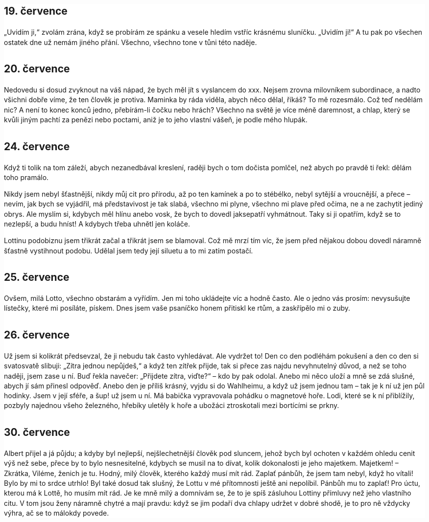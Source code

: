 ## 19\. července

„Uvidím ji,“ zvolám zrána, když se probírám ze spánku a vesele hledím vstříc krásnému sluníčku. „Uvidím ji!“ A tu pak po všechen ostatek dne už nemám jiného přání. Všechno, všechno tone v tůni této naděje.

## 20\. července

Nedovedu si dosud zvyknout na váš nápad, že bych měl jít s vyslancem do xxx. Nejsem zrovna milovníkem subordinace, a nadto všichni dobře víme, že ten člověk je protiva. Maminka by ráda viděla, abych něco dělal, říkáš? To mě rozesmálo. Což teď nedělám nic? A není to konec konců jedno, přebírám-li čočku nebo hrách? Všechno na světě je více méně daremnost, a chlap, který se kvůli jiným pachtí za penězi nebo poctami, aniž je to jeho vlastní vášeň, je podle mého hlupák.

## 24\. července

Když ti tolik na tom záleží, abych nezanedbával kreslení, raději bych o tom dočista pomlčel, než abych po pravdě ti řekl: dělám toho pramálo.

Nikdy jsem nebyl šťastnější, nikdy můj cit pro přírodu, až po ten kamínek a po to stébélko, nebyl sytější a vroucnější, a přece – nevím, jak bych se vyjádřil, má představivost je tak slabá, všechno mi plyne, všechno mi plave před očima, ne a ne zachytit jediný obrys. Ale myslím si, kdybych měl hlínu anebo vosk, že bych to dovedl jaksepatří vyhmátnout. Taky si ji opatřím, když se to nezlepší, a budu hníst! A kdybych třeba uhnětl jen koláče.

Lottinu podobiznu jsem třikrát začal a třikrát jsem se blamoval. Což mě mrzí tím víc, že jsem před nějakou dobou dovedl náramně šťastně vystihnout podobu. Udělal jsem tedy její siluetu a to mi zatím postačí.

## 25\. července

Ovšem, milá Lotto, všechno obstarám a vyřídím. Jen mi toho ukládejte víc a hodně často. Ale o jedno vás prosím: nevysušujte lístečky, které mi posíláte, pískem. Dnes jsem vaše psaníčko honem přitiskl ke rtům, a zaskřípělo mi o zuby.

## 26\. července

Už jsem si kolikrát předsevzal, že ji nebudu tak často vyhledávat. Ale vydržet to! Den co den podléhám pokušení a den co den si svatosvatě slibuji: „Zítra jednou nepůjdeš,“ a když ten zítřek přijde, tak si přece zas najdu nevyhnutelný důvod, a než se toho naději, jsem zase u ní. Buď řekla navečer: „Přijdete zítra, viďte?“ – kdo by pak odolal. Anebo mi něco uloží a mně se zdá slušné, abych jí sám přinesl odpověď. Anebo den je příliš krásný, vyjdu si do Wahlheimu, a když už jsem jednou tam – tak je k ní už jen půl hodinky. Jsem v její sféře, a šup! už jsem u ní. Má babička vypravovala pohádku o magnetové hoře. Lodi, které se k ní přiblížily, pozbyly najednou všeho železného, hřebíky uletěly k hoře a ubožáci ztroskotali mezi bortícími se prkny.

## 30\. července

Albert přijel a já půjdu; a kdyby byl nejlepší, nejšlechetnější člověk pod sluncem, jehož bych byl ochoten v každém ohledu cenit výš než sebe, přece by to bylo nesnesitelné, kdybych se musil na to dívat, kolik dokonalosti je jeho majetkem. Majetkem! – Zkrátka, Viléme, ženich je tu. Hodný, milý člověk, kterého každý musí mít rád. Zaplať pánbůh, že jsem tam nebyl, když ho vítali! Bylo by mi to srdce utrhlo! Byl také dosud tak slušný, že Lottu v mé přítomnosti ještě ani nepolíbil. Pánbůh mu to zaplať! Pro úctu, kterou má k Lottě, ho musím mít rád. Je ke mně milý a domnívám se, že to je spíš zásluhou Lottiny přímluvy než jeho vlastního citu. V tom jsou ženy náramně chytré a mají pravdu: když se jim podaří dva chlapy udržet v dobré shodě, je to pro ně vždycky výhra, ač se to málokdy povede.
